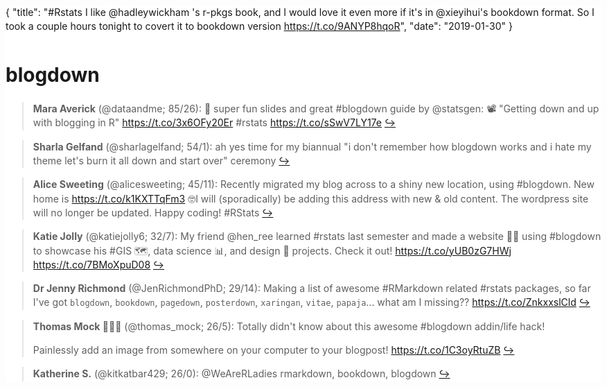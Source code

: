 {
  "title": "#Rstats I like @hadleywickham 's r-pkgs book, and I would love it even more if it's in @xieyihui's bookdown format. So I took a couple hours tonight to covert it to bookdown version https://t.co/9ANYP8hqoR",
  "date": "2019-01-30"
}

# blogdown

> **Mara Averick** (@dataandme; 85/26): 🌈 super fun slides and great #blogdown guide by @statsgen: 
> 📽 "Getting down and up with blogging in R" 
> https://t.co/3x6OFy20Er #rstats https://t.co/sSwV7LY17e  [&#8618;](https://twitter.com/xieyihui/status/1090084387293720577)




> **Sharla Gelfand** (@sharlagelfand; 54/1): ah yes time for my biannual "i don't remember how blogdown works and i hate my theme let's burn it all down and start over" ceremony  [&#8618;](https://twitter.com/xieyihui/status/1088950352991391745)




> **Alice Sweeting** (@alicesweeting; 45/11): Recently migrated my blog across to a shiny new location, using #blogdown. New home is https://t.co/k1KXTTqFm3
>  🤓I will (sporadically) be adding this address with new &amp; old content. The wordpress site will no longer be updated. Happy coding! #RStats  [&#8618;](https://twitter.com/xieyihui/status/1090129644903268353)




> **Katie Jolly** (@katiejolly6; 32/7): My friend @hen_ree learned #rstats last semester and made a website 👨‍💻 using #blogdown to showcase his #GIS 🗺️, data science 📊, and design 🎨 projects. Check it out! https://t.co/yUB0zG7HWj https://t.co/7BMoXpuD08  [&#8618;](https://twitter.com/xieyihui/status/1089672194312097792)




> **Dr Jenny Richmond** (@JenRichmondPhD; 29/14): Making a list of awesome #RMarkdown related #rstats packages, so far I've got `blogdown`, `bookdown`, `pagedown`, `posterdown`, `xaringan`, `vitae`, `papaja`... what am I missing?? https://t.co/ZnkxxslCld  [&#8618;](https://twitter.com/xieyihui/status/1088601659029114880)




> **Thomas Mock 👨🏼‍💻** (@thomas_mock; 26/5): Totally didn't know about this awesome #blogdown addin/life hack!
> >
> Painlessly add an image from somewhere on your computer to your blogpost! https://t.co/1C3oyRtuZB  [&#8618;](https://twitter.com/xieyihui/status/1089217269404708864)




> **Katherine S.** (@kitkatbar429; 26/0): @WeAreRLadies rmarkdown, bookdown, blogdown  [&#8618;](https://twitter.com/xieyihui/status/1088463430724608000)

